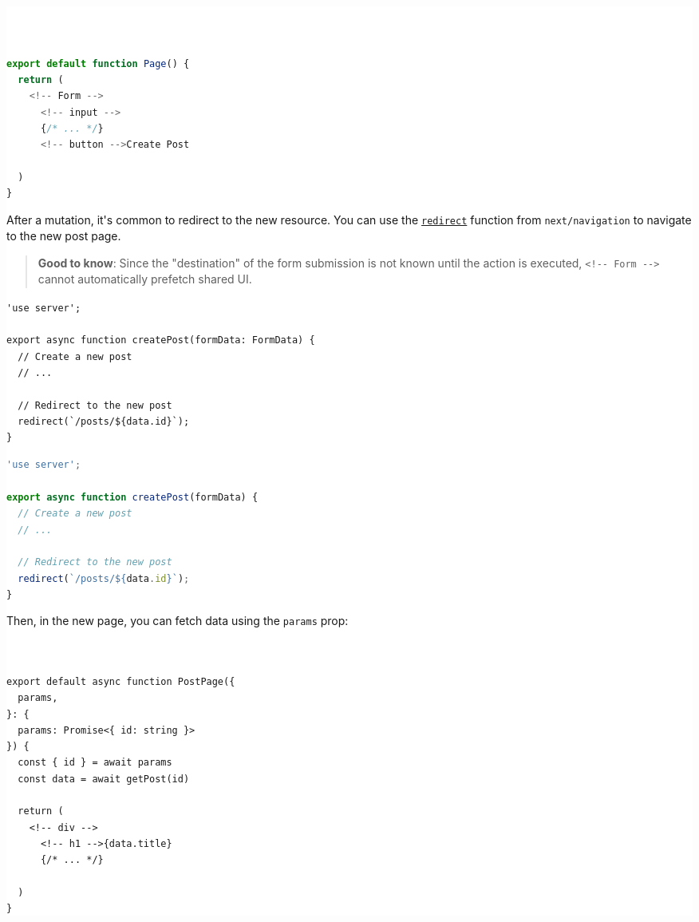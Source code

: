```jsx filename="/app/posts/create/page.js" switcher



export default function Page() {
  return (
    <!-- Form -->
      <!-- input -->
      {/* ... */}
      <!-- button -->Create Post

  )
}
```

After a mutation, it's common to redirect to the new resource. You can use the [`redirect`](/docs/app/guides/redirecting) function from `next/navigation` to navigate to the new post page.

> **Good to know**: Since the "destination" of the form submission is not known until the action is executed, `<!-- Form -->` cannot automatically prefetch shared UI.

```tsx filename="/app/posts/actions.ts" switcher
'use server';

export async function createPost(formData: FormData) {
  // Create a new post
  // ...

  // Redirect to the new post
  redirect(`/posts/${data.id}`);
}
```

```jsx filename="/app/posts/actions.js" switcher
'use server';

export async function createPost(formData) {
  // Create a new post
  // ...

  // Redirect to the new post
  redirect(`/posts/${data.id}`);
}
```

Then, in the new page, you can fetch data using the `params` prop:

```tsx filename="/app/posts/[id]/page.tsx" switcher


export default async function PostPage({
  params,
}: {
  params: Promise<{ id: string }>
}) {
  const { id } = await params
  const data = await getPost(id)

  return (
    <!-- div -->
      <!-- h1 -->{data.title}
      {/* ... */}

  )
}
```
